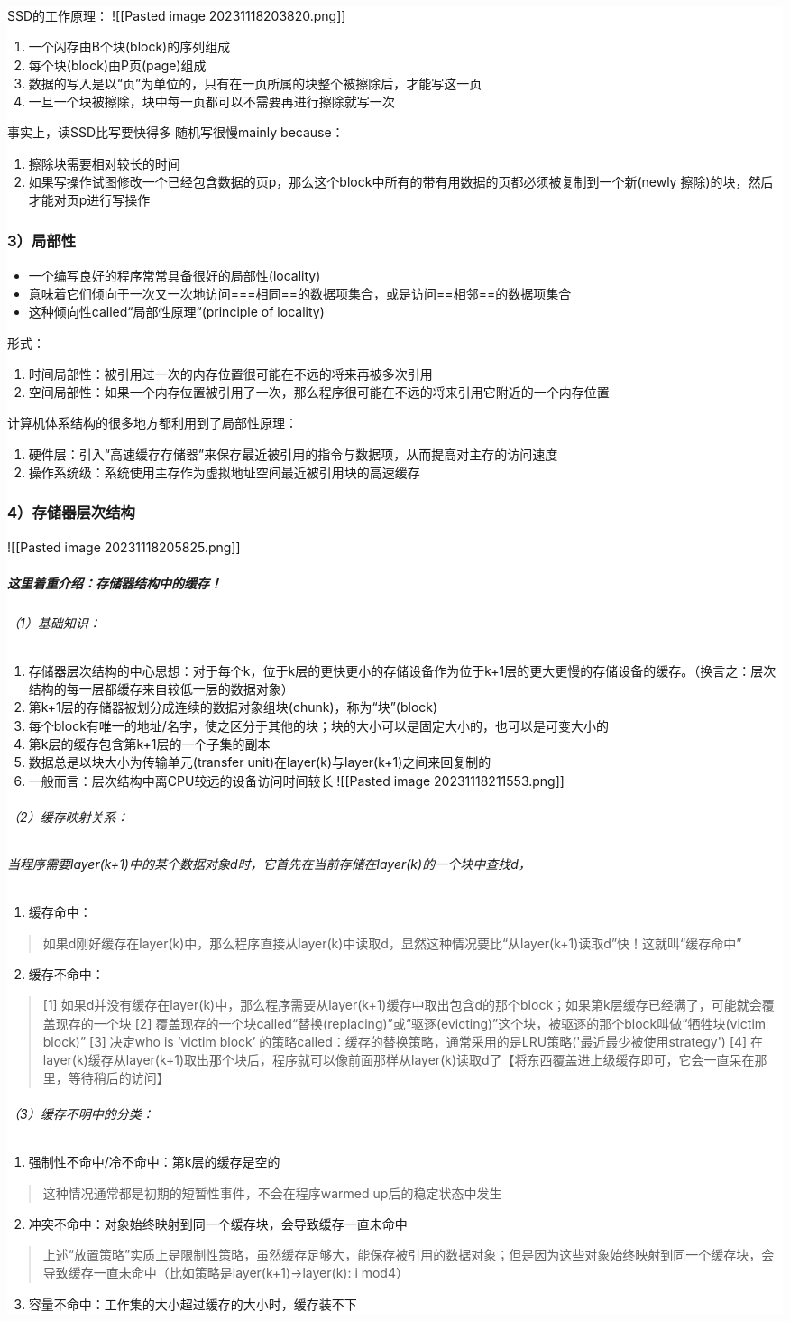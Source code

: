 SSD的工作原理：
![[Pasted image 20231118203820.png]]
1. 一个闪存由B个块(block)的序列组成
2. 每个块(block)由P页(page)组成
3. 数据的写入是以“页”为单位的，只有在一页所属的块整个被擦除后，才能写这一页
4. 一旦一个块被擦除，块中每一页都可以不需要再进行擦除就写一次

事实上，读SSD比写要快得多
随机写很慢mainly because：
1. 擦除块需要相对较长的时间
2. 如果写操作试图修改一个已经包含数据的页p，那么这个block中所有的带有用数据的页都必须被复制到一个新(newly 擦除)的块，然后才能对页p进行写操作

### 3）局部性
- 一个编写良好的程序常常具备很好的局部性(locality)
- 意味着它们倾向于一次又一次地访问===相同==的数据项集合，或是访问==相邻==的数据项集合
- 这种倾向性called“局部性原理“(principle of locality)

形式：
1. 时间局部性：被引用过一次的内存位置很可能在不远的将来再被多次引用
2. 空间局部性：如果一个内存位置被引用了一次，那么程序很可能在不远的将来引用它附近的一个内存位置

计算机体系结构的很多地方都利用到了局部性原理：
1. 硬件层：引入“高速缓存存储器”来保存最近被引用的指令与数据项，从而提高对主存的访问速度
2. 操作系统级：系统使用主存作为虚拟地址空间最近被引用块的高速缓存

### 4）存储器层次结构
![[Pasted image 20231118205825.png]]
##### 这里着重介绍：存储器结构中的缓存！
###### （1）基础知识：
1. 存储器层次结构的中心思想：对于每个k，位于k层的更快更小的存储设备作为位于k+1层的更大更慢的存储设备的缓存。（换言之：层次结构的每一层都缓存来自较低一层的数据对象） 
2. 第k+1层的存储器被划分成连续的数据对象组块(chunk)，称为“块”(block)
3. 每个block有唯一的地址/名字，使之区分于其他的块；块的大小可以是固定大小的，也可以是可变大小的
4. 第k层的缓存包含第k+1层的一个子集的副本
5. 数据总是以块大小为传输单元(transfer unit)在layer(k)与layer(k+1)之间来回复制的
6. 一般而言：层次结构中离CPU较远的设备访问时间较长
![[Pasted image 20231118211553.png]]
###### （2）缓存映射关系：
###### 当程序需要layer(k+1)中的某个数据对象d时，它首先在当前存储在layer(k)的一个块中查找d，
1. 缓存命中：
>如果d刚好缓存在layer(k)中，那么程序直接从layer(k)中读取d，显然这种情况要比“从layer(k+1)读取d”快！这就叫“缓存命中”

2. 缓存不命中：
>[1] 如果d并没有缓存在layer(k)中，那么程序需要从layer(k+1)缓存中取出包含d的那个block；如果第k层缓存已经满了，可能就会覆盖现存的一个块
>[2] 覆盖现存的一个块called“替换(replacing)”或“驱逐(evicting)”这个块，被驱逐的那个block叫做“牺牲块(victim block)”
>[3] 决定who is ‘victim block’ 的策略called：缓存的替换策略，通常采用的是LRU策略('最近最少被使用strategy')
>[4] 在layer(k)缓存从layer(k+1)取出那个块后，程序就可以像前面那样从layer(k)读取d了【将东西覆盖进上级缓存即可，它会一直呆在那里，等待稍后的访问】

###### （3）缓存不明中的分类：
1. 强制性不命中/冷不命中：第k层的缓存是空的
>这种情况通常都是初期的短暂性事件，不会在程序warmed up后的稳定状态中发生
2. 冲突不命中：对象始终映射到同一个缓存块，会导致缓存一直未命中
>上述“放置策略”实质上是限制性策略，虽然缓存足够大，能保存被引用的数据对象；但是因为这些对象始终映射到同一个缓存块，会导致缓存一直未命中（比如策略是layer(k+1)->layer(k): i mod4）
3. 容量不命中：工作集的大小超过缓存的大小时，缓存装不下
